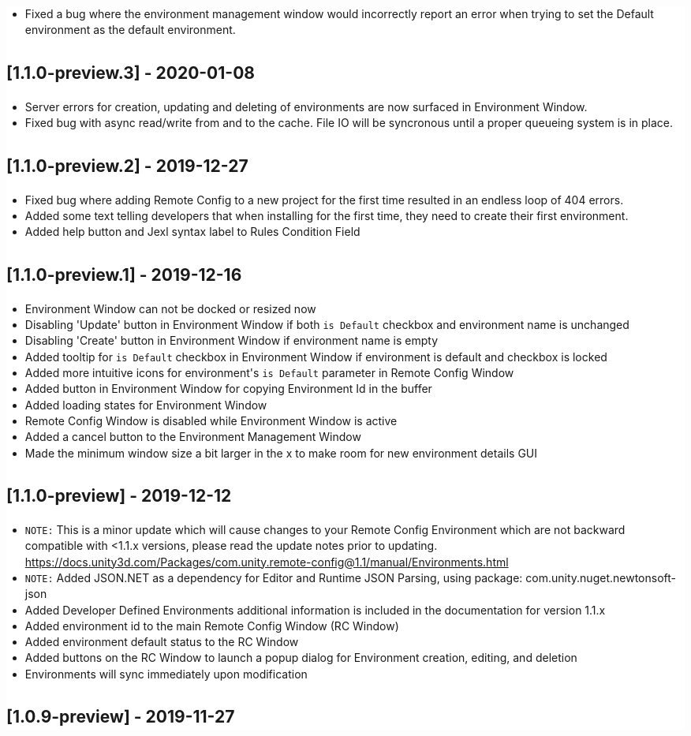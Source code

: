 - Fixed a bug where the environment management window would incorrectly report an error when trying to set the Default environment as the default environment.

## [1.1.0-preview.3] - 2020-01-08

- Server errors for creation, updating and deleting of environments are now surfaced in Environment Window.
- Fixed bug with async read/write from and to the cache. File IO will be syncronous until a proper queueing system is in place.

## [1.1.0-preview.2] - 2019-12-27

- Fixed bug where adding Remote Config to a new project for the first time resulted in an endless loop of 404 errors.
- Added some text telling developers that when installing for the first time, they need to create their first environment.
- Added help button and Jexl syntax label to Rules Condition Field

## [1.1.0-preview.1] - 2019-12-16

- Environment Window can not be docked or resized now
- Disabling 'Update' button in Environment Window if both `is Default` checkbox and environment name is unchanged
- Disabling 'Create' button in Environment Window if environment name is empty
- Added tooltip for `is Default` checkbox in Environment Window if environment is default and checkbox is locked
- Added more intuitive icons for environment's `is Default` parameter in Remote Config Window
- Added button in Environment Window for copying Environment Id in the buffer
- Added loading states for Environment Window
- Remote Config Window is disabled while Environment Window is active
- Added a cancel button to the Environment Management Window
- Made the minimum window size a bit larger in the x to make room for new environment details GUI

## [1.1.0-preview] - 2019-12-12

- `NOTE:` This is a minor update which will cause changes to your Remote Config Environment which are not backward compatible with <1.1.x versions, please read the update notes prior to updating. https://docs.unity3d.com/Packages/com.unity.remote-config@1.1/manual/Environments.html
- `NOTE:` Added JSON.NET as a dependency for Editor and Runtime JSON Parsing, using package: com.unity.nuget.newtonsoft-json
- Added Developer Defined Environments additional information is included in the documentation for version 1.1.x
- Added environment id to the main Remote Config Window (RC Window)
- Added environment default status to the RC Window
- Added buttons on the RC Window to launch a popup dialog for Environment creation, editing, and deletion
- Environments will sync immediately upon modification

## [1.0.9-preview] - 2019-11-27
